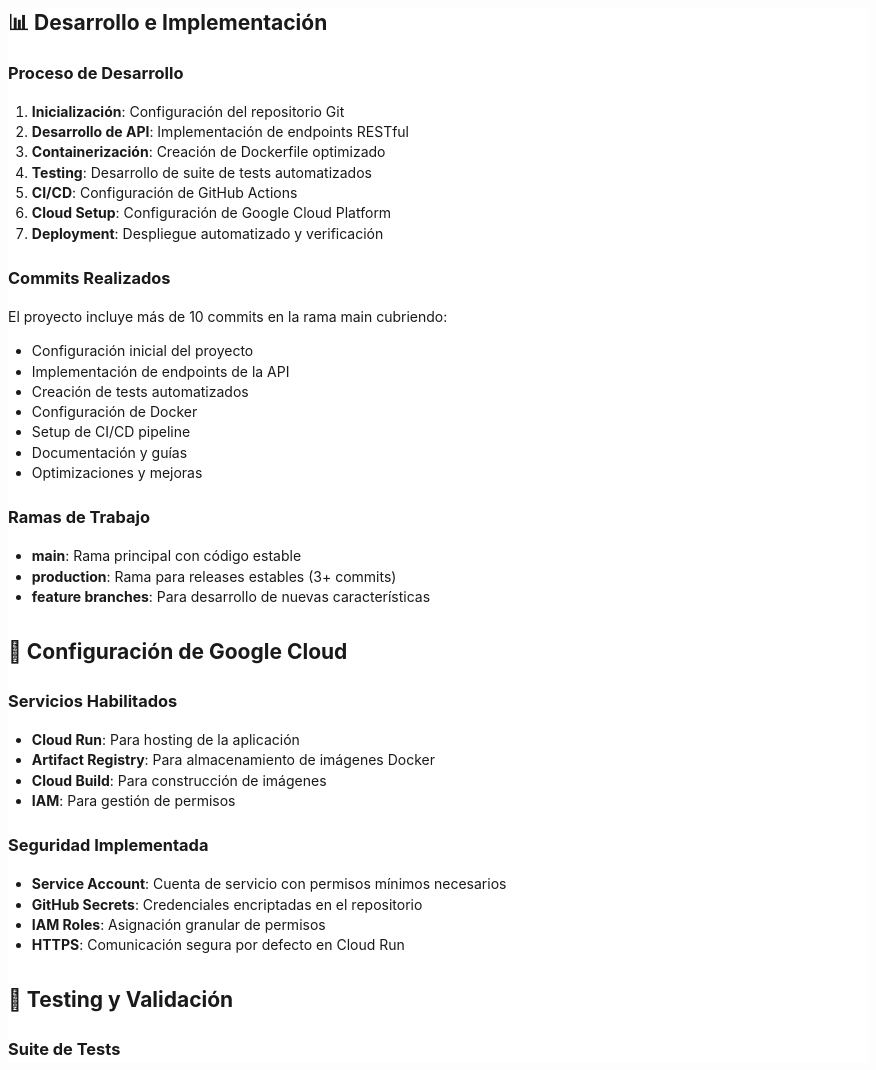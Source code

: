 ## 📊 Desarrollo e Implementación

### Proceso de Desarrollo

1. **Inicialización**: Configuración del repositorio Git
2. **Desarrollo de API**: Implementación de endpoints RESTful
3. **Containerización**: Creación de Dockerfile optimizado
4. **Testing**: Desarrollo de suite de tests automatizados
5. **CI/CD**: Configuración de GitHub Actions
6. **Cloud Setup**: Configuración de Google Cloud Platform
7. **Deployment**: Despliegue automatizado y verificación

### Commits Realizados

El proyecto incluye más de 10 commits en la rama main cubriendo:

- Configuración inicial del proyecto
- Implementación de endpoints de la API
- Creación de tests automatizados
- Configuración de Docker
- Setup de CI/CD pipeline
- Documentación y guías
- Optimizaciones y mejoras

### Ramas de Trabajo

- **main**: Rama principal con código estable
- **production**: Rama para releases estables (3+ commits)
- **feature branches**: Para desarrollo de nuevas características

## 🔧 Configuración de Google Cloud

### Servicios Habilitados

- **Cloud Run**: Para hosting de la aplicación
- **Artifact Registry**: Para almacenamiento de imágenes Docker
- **Cloud Build**: Para construcción de imágenes
- **IAM**: Para gestión de permisos

### Seguridad Implementada

- **Service Account**: Cuenta de servicio con permisos mínimos necesarios
- **GitHub Secrets**: Credenciales encriptadas en el repositorio
- **IAM Roles**: Asignación granular de permisos
- **HTTPS**: Comunicación segura por defecto en Cloud Run

## 🧪 Testing y Validación

### Suite de Tests

